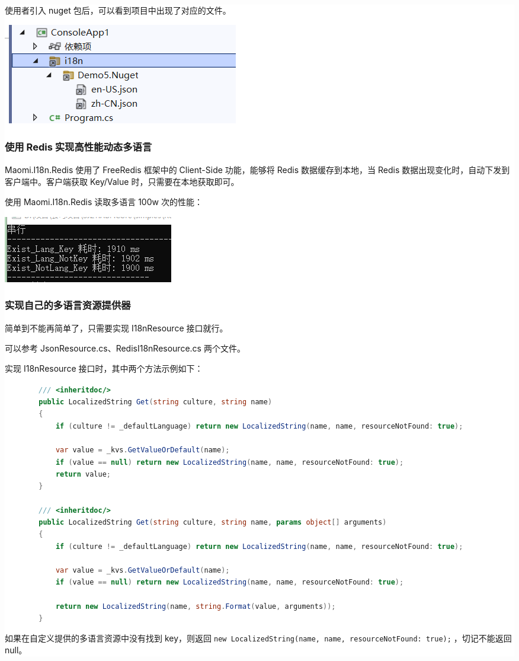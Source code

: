 
使用者引入 nuget 包后，可以看到项目中出现了对应的文件。

![image-20240210181008898](images/image-20240210181008898.png)



### 使用 Redis 实现高性能动态多语言

Maomi.I18n.Redis 使用了 FreeRedis 框架中的 Client-Side 功能，能够将 Redis 数据缓存到本地，当 Redis 数据出现变化时，自动下发到客户端中。客户端获取 Key/Value 时，只需要在本地获取即可。

使用 Maomi.I18n.Redis 读取多语言 100w 次的性能：

![1708249302076](images/1708249302076.png)



### 实现自己的多语言资源提供器

简单到不能再简单了，只需要实现 I18nResource 接口就行。

可以参考 JsonResource.cs、RedisI18nResource.cs 两个文件。

实现 I18nResource 接口时，其中两个方法示例如下：

```csharp
		/// <inheritdoc/>
		public LocalizedString Get(string culture, string name)
		{
			if (culture != _defaultLanguage) return new LocalizedString(name, name, resourceNotFound: true);

			var value = _kvs.GetValueOrDefault(name);
			if (value == null) return new LocalizedString(name, name, resourceNotFound: true);
			return value;
		}

		/// <inheritdoc/>
		public LocalizedString Get(string culture, string name, params object[] arguments)
		{
			if (culture != _defaultLanguage) return new LocalizedString(name, name, resourceNotFound: true);

			var value = _kvs.GetValueOrDefault(name);
			if (value == null) return new LocalizedString(name, name, resourceNotFound: true);

			return new LocalizedString(name, string.Format(value, arguments));
		}
```



如果在自定义提供的多语言资源中没有找到 key，则返回 `new LocalizedString(name, name, resourceNotFound: true);` ，切记不能返回 null。